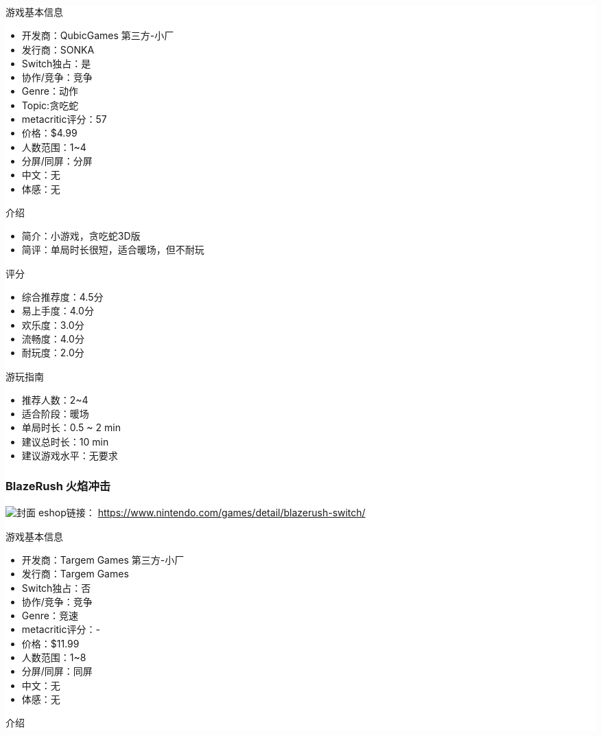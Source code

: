 游戏基本信息

* 开发商：QubicGames 第三方-小厂
* 发行商：SONKA
* Switch独占：是
* 协作/竞争：竞争
* Genre：动作
* Topic:贪吃蛇
* metacritic评分：57
* 价格：$4.99
* 人数范围：1~4
* 分屏/同屏：分屏
* 中文：无
* 体感：无

介绍

* 简介：小游戏，贪吃蛇3D版
* 简评：单局时长很短，适合暖场，但不耐玩

评分

* 综合推荐度：4.5分
* 易上手度：4.0分
* 欢乐度：3.0分
* 流畅度：4.0分
* 耐玩度：2.0分

游玩指南

* 推荐人数：2~4
* 适合阶段：暖场
* 单局时长：0.5 ~ 2  min
* 建议总时长：10 min
* 建议游戏水平：无要求

### BlazeRush 火焰冲击
![封面](https://assets.nintendo.com/image/upload/ncom/en_US/games/switch/b/blazerush-switch/hero)
eshop链接： https://www.nintendo.com/games/detail/blazerush-switch/

游戏基本信息

* 开发商：Targem Games 第三方-小厂
* 发行商：Targem Games
* Switch独占：否
* 协作/竞争：竞争
* Genre：竞速
* metacritic评分：-
* 价格：$11.99
* 人数范围：1~8
* 分屏/同屏：同屏
* 中文：无
* 体感：无

介绍
